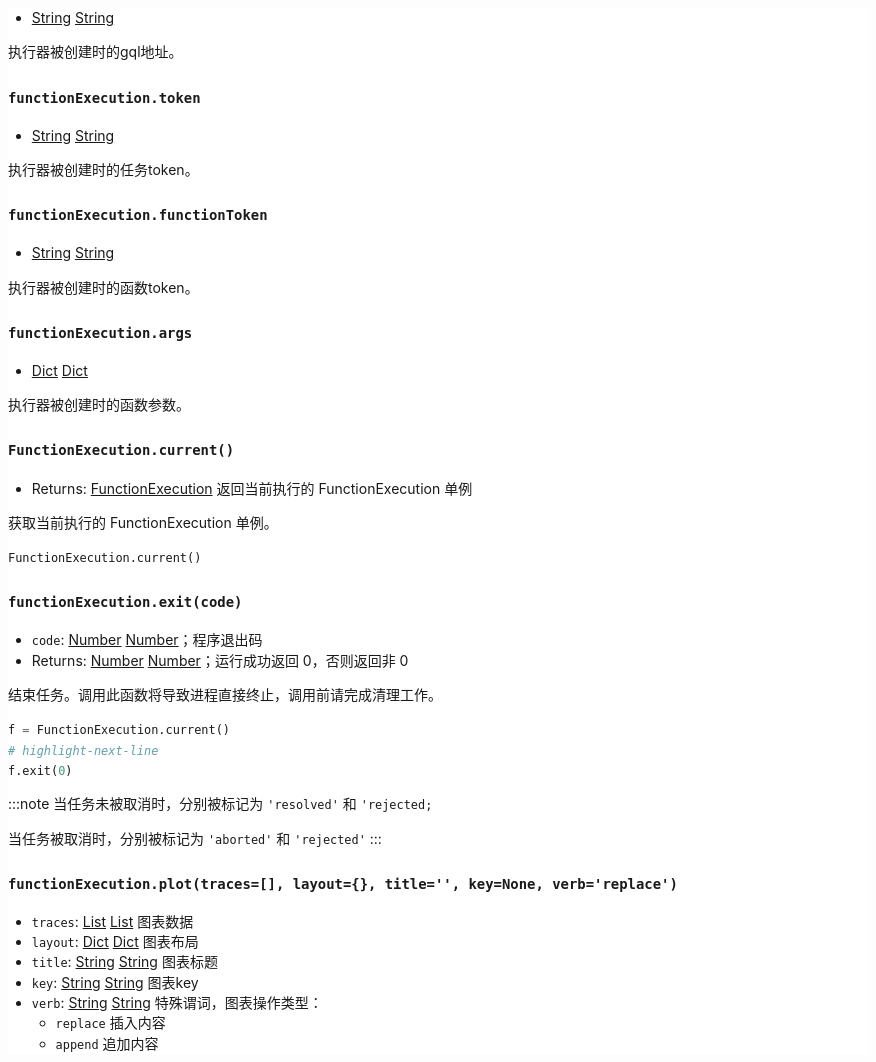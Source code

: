 - [String] [String]

执行器被创建时的gql地址。

### `functionExecution.token`

- [String] [String]

执行器被创建时的任务token。

### `functionExecution.functionToken`

- [String] [String]

执行器被创建时的函数token。

### `functionExecution.args`

- [Dict] [Dict]

执行器被创建时的函数参数。


### `FunctionExecution.current()`

- Returns: [FunctionExecution](#class-functionexecution) 返回当前执行的 FunctionExecution 单例

获取当前执行的 FunctionExecution 单例。

```python showLineNumbers
FunctionExecution.current()
```

### `functionExecution.exit(code)`

- `code`: [Number] [Number]；程序退出码
- Returns: [Number] [Number]；运行成功返回 0，否则返回非 0

结束任务。调用此函数将导致进程直接终止，调用前请完成清理工作。

```python showLineNumbers
f = FunctionExecution.current()
# highlight-next-line
f.exit(0)
```

:::note
当任务未被取消时，分别被标记为 `'resolved'` 和 `'rejected;`

当任务被取消时，分别被标记为 `'aborted'` 和 `'rejected'`
:::

### `functionExecution.plot(traces=[], layout={}, title='', key=None, verb='replace')`

- `traces`: [List] [List] 图表数据
- `layout`: [Dict] [Dict] 图表布局
- `title`: [String] [String] 图表标题
- `key`: [String] [String] 图表key
- `verb`: [String] [String] 特殊谓词，图表操作类型：
  - `replace` 插入内容
  - `append` 追加内容


[Object]: https://docs.python.org/3.8/tutorial/classes.html#class-objects
[Number]: https://docs.python.org/3.8/tutorial/introduction.html#numbers
[String]: https://docs.python.org/3.8/tutorial/introduction.html#strings
[Boolean]: https://docs.python.org/3.8/c-api/bool.html
[List]: https://docs.python.org/3.8/tutorial/introduction.html#lists
[Dict]: https://docs.python.org/3.8/tutorial/datastructures.html#dictionaries